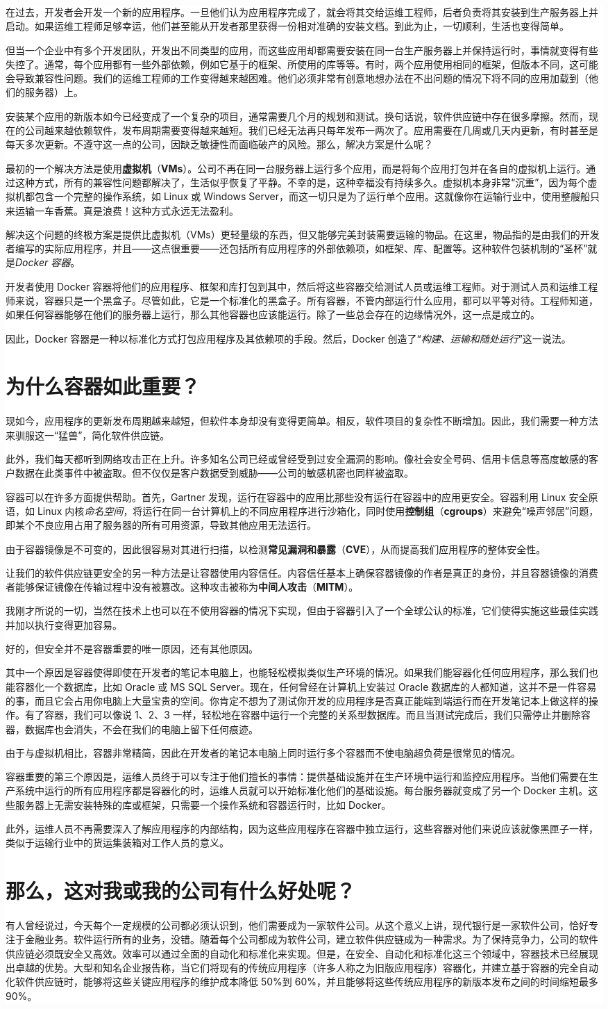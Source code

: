 在过去，开发者会开发一个新的应用程序。一旦他们认为应用程序完成了，就会将其交给运维工程师，后者负责将其安装到生产服务器上并启动。如果运维工程师足够幸运，他们甚至能从开发者那里获得一份相对准确的安装文档。到此为止，一切顺利，生活也变得简单。

但当一个企业中有多个开发团队，开发出不同类型的应用，而这些应用却都需要安装在同一台生产服务器上并保持运行时，事情就变得有些失控了。通常，每个应用都有一些外部依赖，例如它基于的框架、所使用的库等等。有时，两个应用使用相同的框架，但版本不同，这可能会导致兼容性问题。我们的运维工程师的工作变得越来越困难。他们必须非常有创意地想办法在不出问题的情况下将不同的应用加载到（他们的服务器）上。

安装某个应用的新版本如今已经变成了一个复杂的项目，通常需要几个月的规划和测试。换句话说，软件供应链中存在很多摩擦。然而，现在的公司越来越依赖软件，发布周期需要变得越来越短。我们已经无法再只每年发布一两次了。应用需要在几周或几天内更新，有时甚至是每天多次更新。不遵守这一点的公司，因缺乏敏捷性而面临破产的风险。那么，解决方案是什么呢？

最初的一个解决方法是使用**虚拟机**（**VMs**）。公司不再在同一台服务器上运行多个应用，而是将每个应用打包并在各自的虚拟机上运行。通过这种方式，所有的兼容性问题都解决了，生活似乎恢复了平静。不幸的是，这种幸福没有持续多久。虚拟机本身非常“沉重”，因为每个虚拟机都包含一个完整的操作系统，如 Linux 或 Windows Server，而这一切只是为了运行单个应用。这就像你在运输行业中，使用整艘船只来运输一车香蕉。真是浪费！这种方式永远无法盈利。

解决这个问题的终极方案是提供比虚拟机（VMs）更轻量级的东西，但又能够完美封装需要运输的物品。在这里，物品指的是由我们的开发者编写的实际应用程序，并且——这点很重要——还包括所有应用程序的外部依赖项，如框架、库、配置等。这种软件包装机制的“圣杯”就是*Docker 容器*。

开发者使用 Docker 容器将他们的应用程序、框架和库打包到其中，然后将这些容器交给测试人员或运维工程师。对于测试人员和运维工程师来说，容器只是一个黑盒子。尽管如此，它是一个标准化的黑盒子。所有容器，不管内部运行什么应用，都可以平等对待。工程师知道，如果任何容器能够在他们的服务器上运行，那么其他容器也应该能运行。除了一些总会存在的边缘情况外，这一点是成立的。

因此，Docker 容器是一种以标准化方式打包应用程序及其依赖项的手段。然后，Docker 创造了“*构建、运输和随处运行*”这一说法。

# 为什么容器如此重要？

现如今，应用程序的更新发布周期越来越短，但软件本身却没有变得更简单。相反，软件项目的复杂性不断增加。因此，我们需要一种方法来驯服这一“猛兽”，简化软件供应链。

此外，我们每天都听到网络攻击正在上升。许多知名公司已经或曾经受到过安全漏洞的影响。像社会安全号码、信用卡信息等高度敏感的客户数据在此类事件中被盗取。但不仅仅是客户数据受到威胁——公司的敏感机密也同样被盗取。

容器可以在许多方面提供帮助。首先，Gartner 发现，运行在容器中的应用比那些没有运行在容器中的应用更安全。容器利用 Linux 安全原语，如 Linux 内核*命名空间*，将运行在同一台计算机上的不同应用程序进行沙箱化，同时使用**控制组**（**cgroups**）来避免“噪声邻居”问题，即某个不良应用占用了服务器的所有可用资源，导致其他应用无法运行。

由于容器镜像是不可变的，因此很容易对其进行扫描，以检测**常见漏洞和暴露**（**CVE**），从而提高我们应用程序的整体安全性。

让我们的软件供应链更安全的另一种方法是让容器使用内容信任。内容信任基本上确保容器镜像的作者是真正的身份，并且容器镜像的消费者能够保证镜像在传输过程中没有被篡改。这种攻击被称为**中间人攻击**（**MITM**）。

我刚才所说的一切，当然在技术上也可以在不使用容器的情况下实现，但由于容器引入了一个全球公认的标准，它们使得实施这些最佳实践并加以执行变得更加容易。

好的，但安全并不是容器重要的唯一原因，还有其他原因。

其中一个原因是容器使得即使在开发者的笔记本电脑上，也能轻松模拟类似生产环境的情况。如果我们能容器化任何应用程序，那么我们也能容器化一个数据库，比如 Oracle 或 MS SQL Server。现在，任何曾经在计算机上安装过 Oracle 数据库的人都知道，这并不是一件容易的事，而且它会占用你电脑上大量宝贵的空间。你肯定不想为了测试你开发的应用程序是否真正能端到端运行而在开发笔记本上做这样的操作。有了容器，我们可以像说 1、2、3 一样，轻松地在容器中运行一个完整的关系型数据库。而且当测试完成后，我们只需停止并删除容器，数据库也会消失，不会在我们的电脑上留下任何痕迹。

由于与虚拟机相比，容器非常精简，因此在开发者的笔记本电脑上同时运行多个容器而不使电脑超负荷是很常见的情况。

容器重要的第三个原因是，运维人员终于可以专注于他们擅长的事情：提供基础设施并在生产环境中运行和监控应用程序。当他们需要在生产系统中运行的所有应用程序都是容器化的时，运维人员就可以开始标准化他们的基础设施。每台服务器就变成了另一个 Docker 主机。这些服务器上无需安装特殊的库或框架，只需要一个操作系统和容器运行时，比如 Docker。

此外，运维人员不再需要深入了解应用程序的内部结构，因为这些应用程序在容器中独立运行，这些容器对他们来说应该就像黑匣子一样，类似于运输行业中的货运集装箱对工作人员的意义。

# 那么，这对我或我的公司有什么好处呢？

有人曾经说过，今天每个一定规模的公司都必须认识到，他们需要成为一家软件公司。从这个意义上讲，现代银行是一家软件公司，恰好专注于金融业务。软件运行所有的业务，没错。随着每个公司都成为软件公司，建立软件供应链成为一种需求。为了保持竞争力，公司的软件供应链必须既安全又高效。效率可以通过全面的自动化和标准化来实现。但是，在安全、自动化和标准化这三个领域中，容器技术已经展现出卓越的优势。大型和知名企业报告称，当它们将现有的传统应用程序（许多人称之为旧版应用程序）容器化，并建立基于容器的完全自动化软件供应链时，能够将这些关键应用程序的维护成本降低 50%到 60%，并且能够将这些传统应用程序的新版本发布之间的时间缩短最多 90%。
